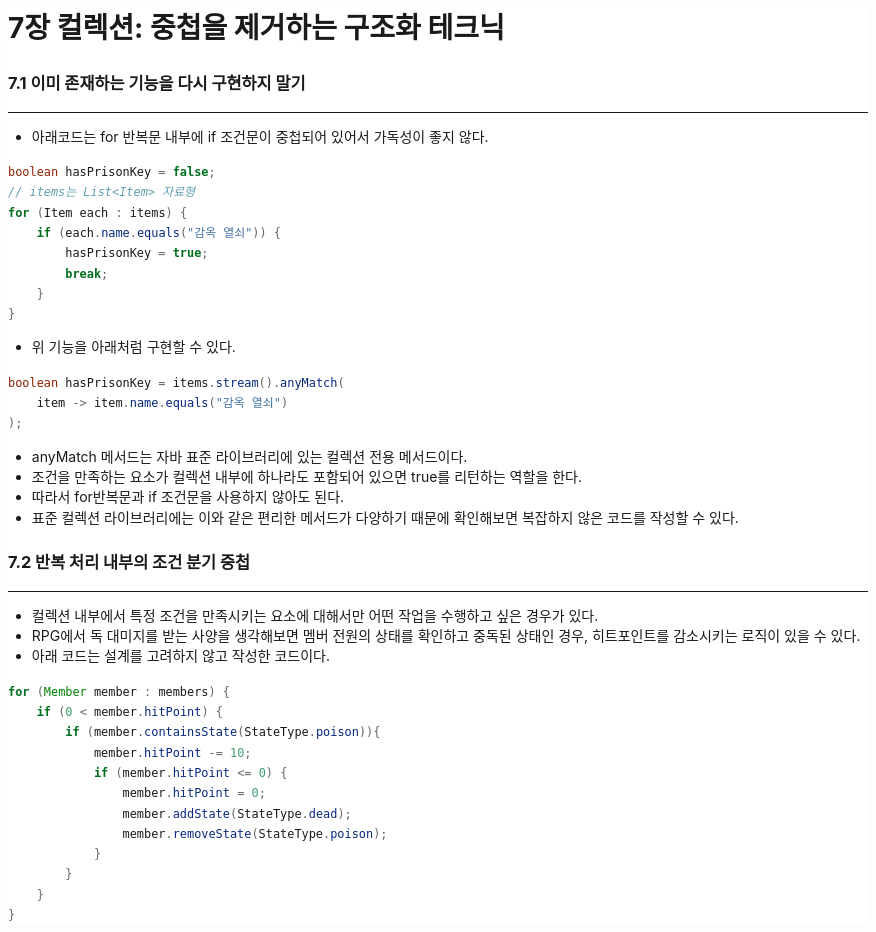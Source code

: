 # 7장 컬렉션: 중첩을 제거하는 구조화 테크닉

### 7.1 이미 존재하는 기능을 다시 구현하지 말기

---

- 아래코드는 for 반복문 내부에 if 조건문이 중첩되어 있어서 가독성이 좋지 않다.

```java
boolean hasPrisonKey = false;
// items는 List<Item> 자료형
for (Item each : items) {
	if (each.name.equals("감옥 열쇠")) {
		hasPrisonKey = true;
		break;
	}
}
```

- 위 기능을 아래처럼 구현할 수 있다.

```java
boolean hasPrisonKey = items.stream().anyMatch(
	item -> item.name.equals("감옥 열쇠")
);
```

- anyMatch 메서드는 자바 표준 라이브러리에 있는 컬렉션 전용 메서드이다.
- 조건을 만족하는 요소가 컬렉션 내부에 하나라도 포함되어 있으면 true를 리턴하는 역할을 한다.
- 따라서 for반복문과 if 조건문을 사용하지 않아도 된다.
- 표준 컬렉션 라이브러리에는 이와 같은 편리한 메서드가 다양하기 때문에 확인해보면 복잡하지 않은 코드를 작성할 수 있다.

### 7.2 반복 처리 내부의 조건 분기 중첩

---

- 컬렉션 내부에서 특정 조건을 만족시키는 요소에 대해서만 어떤 작업을 수행하고 싶은 경우가 있다.
- RPG에서 독 대미지를 받는 사양을 생각해보면 멤버 전원의 상태를 확인하고 중독된 상태인 경우, 히트포인트를 감소시키는 로직이 있을 수 있다.
- 아래 코드는 설계를 고려하지 않고 작성한 코드이다.

```java
for (Member member : members) {
	if (0 < member.hitPoint) {
		if (member.containsState(StateType.poison)){
			member.hitPoint -= 10;
			if (member.hitPoint <= 0) {
				member.hitPoint = 0;
				member.addState(StateType.dead);
				member.removeState(StateType.poison);
			}
		}
	}
}
```

